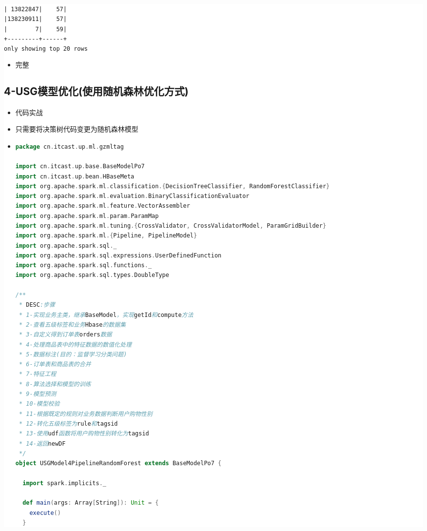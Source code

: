   ```
  | 13822847|    57|
  |138230911|    57|
  |        7|    59|
  +---------+------+
  only showing top 20 rows
  ```

* 完整

## 4-USG模型优化(使用随机森林优化方式)

* 代码实战

* 只需要将决策树代码变更为随机森林模型

* ```scala
  package cn.itcast.up.ml.gzmltag
  
  import cn.itcast.up.base.BaseModelPo7
  import cn.itcast.up.bean.HBaseMeta
  import org.apache.spark.ml.classification.{DecisionTreeClassifier, RandomForestClassifier}
  import org.apache.spark.ml.evaluation.BinaryClassificationEvaluator
  import org.apache.spark.ml.feature.VectorAssembler
  import org.apache.spark.ml.param.ParamMap
  import org.apache.spark.ml.tuning.{CrossValidator, CrossValidatorModel, ParamGridBuilder}
  import org.apache.spark.ml.{Pipeline, PipelineModel}
  import org.apache.spark.sql._
  import org.apache.spark.sql.expressions.UserDefinedFunction
  import org.apache.spark.sql.functions._
  import org.apache.spark.sql.types.DoubleType
  
  /**
   * DESC:步骤
   * 1-实现业务主类，继承BaseModel，实现getId和compute方法
   * 2-查看五级标签和业务Hbase的数据集
   * 3-自定义得到订单表orders数据
   * 4-处理商品表中的特征数据的数值化处理
   * 5-数据标注(目的：监督学习分类问题)
   * 6-订单表和商品表的合并
   * 7-特征工程
   * 8-算法选择和模型的训练
   * 9-模型预测
   * 10-模型校验
   * 11-根据既定的规则对业务数据判断用户购物性别
   * 12-转化五级标签为rule和tagsid
   * 13-使用udf函数将用户购物性别转化为tagsid
   * 14-返回newDF
   */
  object USGModel4PipelineRandomForest extends BaseModelPo7 {
  
    import spark.implicits._
  
    def main(args: Array[String]): Unit = {
      execute()
    }
  